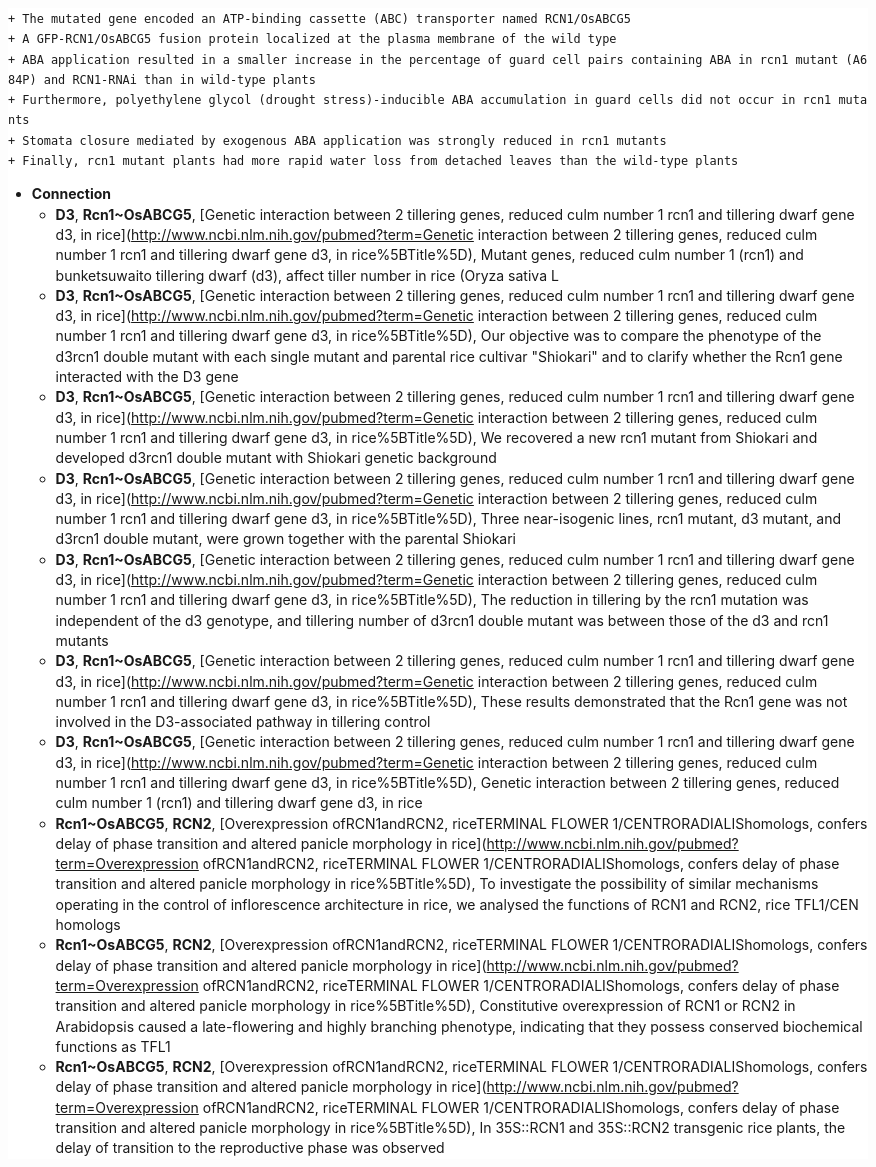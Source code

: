     + The mutated gene encoded an ATP-binding cassette (ABC) transporter named RCN1/OsABCG5
    + A GFP-RCN1/OsABCG5 fusion protein localized at the plasma membrane of the wild type
    + ABA application resulted in a smaller increase in the percentage of guard cell pairs containing ABA in rcn1 mutant (A684P) and RCN1-RNAi than in wild-type plants
    + Furthermore, polyethylene glycol (drought stress)-inducible ABA accumulation in guard cells did not occur in rcn1 mutants
    + Stomata closure mediated by exogenous ABA application was strongly reduced in rcn1 mutants
    + Finally, rcn1 mutant plants had more rapid water loss from detached leaves than the wild-type plants

* **Connection**  
    + __D3__, __Rcn1~OsABCG5__, [Genetic interaction between 2 tillering genes, reduced culm number 1 rcn1 and tillering dwarf gene d3, in rice](http://www.ncbi.nlm.nih.gov/pubmed?term=Genetic interaction between 2 tillering genes, reduced culm number 1 rcn1 and tillering dwarf gene d3, in rice%5BTitle%5D), Mutant genes, reduced culm number 1 (rcn1) and bunketsuwaito tillering dwarf (d3), affect tiller number in rice (Oryza sativa L
    + __D3__, __Rcn1~OsABCG5__, [Genetic interaction between 2 tillering genes, reduced culm number 1 rcn1 and tillering dwarf gene d3, in rice](http://www.ncbi.nlm.nih.gov/pubmed?term=Genetic interaction between 2 tillering genes, reduced culm number 1 rcn1 and tillering dwarf gene d3, in rice%5BTitle%5D), Our objective was to compare the phenotype of the d3rcn1 double mutant with each single mutant and parental rice cultivar "Shiokari" and to clarify whether the Rcn1 gene interacted with the D3 gene
    + __D3__, __Rcn1~OsABCG5__, [Genetic interaction between 2 tillering genes, reduced culm number 1 rcn1 and tillering dwarf gene d3, in rice](http://www.ncbi.nlm.nih.gov/pubmed?term=Genetic interaction between 2 tillering genes, reduced culm number 1 rcn1 and tillering dwarf gene d3, in rice%5BTitle%5D), We recovered a new rcn1 mutant from Shiokari and developed d3rcn1 double mutant with Shiokari genetic background
    + __D3__, __Rcn1~OsABCG5__, [Genetic interaction between 2 tillering genes, reduced culm number 1 rcn1 and tillering dwarf gene d3, in rice](http://www.ncbi.nlm.nih.gov/pubmed?term=Genetic interaction between 2 tillering genes, reduced culm number 1 rcn1 and tillering dwarf gene d3, in rice%5BTitle%5D), Three near-isogenic lines, rcn1 mutant, d3 mutant, and d3rcn1 double mutant, were grown together with the parental Shiokari
    + __D3__, __Rcn1~OsABCG5__, [Genetic interaction between 2 tillering genes, reduced culm number 1 rcn1 and tillering dwarf gene d3, in rice](http://www.ncbi.nlm.nih.gov/pubmed?term=Genetic interaction between 2 tillering genes, reduced culm number 1 rcn1 and tillering dwarf gene d3, in rice%5BTitle%5D), The reduction in tillering by the rcn1 mutation was independent of the d3 genotype, and tillering number of d3rcn1 double mutant was between those of the d3 and rcn1 mutants
    + __D3__, __Rcn1~OsABCG5__, [Genetic interaction between 2 tillering genes, reduced culm number 1 rcn1 and tillering dwarf gene d3, in rice](http://www.ncbi.nlm.nih.gov/pubmed?term=Genetic interaction between 2 tillering genes, reduced culm number 1 rcn1 and tillering dwarf gene d3, in rice%5BTitle%5D), These results demonstrated that the Rcn1 gene was not involved in the D3-associated pathway in tillering control
    + __D3__, __Rcn1~OsABCG5__, [Genetic interaction between 2 tillering genes, reduced culm number 1 rcn1 and tillering dwarf gene d3, in rice](http://www.ncbi.nlm.nih.gov/pubmed?term=Genetic interaction between 2 tillering genes, reduced culm number 1 rcn1 and tillering dwarf gene d3, in rice%5BTitle%5D), Genetic interaction between 2 tillering genes, reduced culm number 1 (rcn1) and tillering dwarf gene d3, in rice
    + __Rcn1~OsABCG5__, __RCN2__, [Overexpression ofRCN1andRCN2, riceTERMINAL FLOWER 1/CENTRORADIALIShomologs, confers delay of phase transition and altered panicle morphology in rice](http://www.ncbi.nlm.nih.gov/pubmed?term=Overexpression ofRCN1andRCN2, riceTERMINAL FLOWER 1/CENTRORADIALIShomologs, confers delay of phase transition and altered panicle morphology in rice%5BTitle%5D), To investigate the possibility of similar mechanisms operating in the control of inflorescence architecture in rice, we analysed the functions of RCN1 and RCN2, rice TFL1/CEN homologs
    + __Rcn1~OsABCG5__, __RCN2__, [Overexpression ofRCN1andRCN2, riceTERMINAL FLOWER 1/CENTRORADIALIShomologs, confers delay of phase transition and altered panicle morphology in rice](http://www.ncbi.nlm.nih.gov/pubmed?term=Overexpression ofRCN1andRCN2, riceTERMINAL FLOWER 1/CENTRORADIALIShomologs, confers delay of phase transition and altered panicle morphology in rice%5BTitle%5D), Constitutive overexpression of RCN1 or RCN2 in Arabidopsis caused a late-flowering and highly branching phenotype, indicating that they possess conserved biochemical functions as TFL1
    + __Rcn1~OsABCG5__, __RCN2__, [Overexpression ofRCN1andRCN2, riceTERMINAL FLOWER 1/CENTRORADIALIShomologs, confers delay of phase transition and altered panicle morphology in rice](http://www.ncbi.nlm.nih.gov/pubmed?term=Overexpression ofRCN1andRCN2, riceTERMINAL FLOWER 1/CENTRORADIALIShomologs, confers delay of phase transition and altered panicle morphology in rice%5BTitle%5D), In 35S::RCN1 and 35S::RCN2 transgenic rice plants, the delay of transition to the reproductive phase was observed